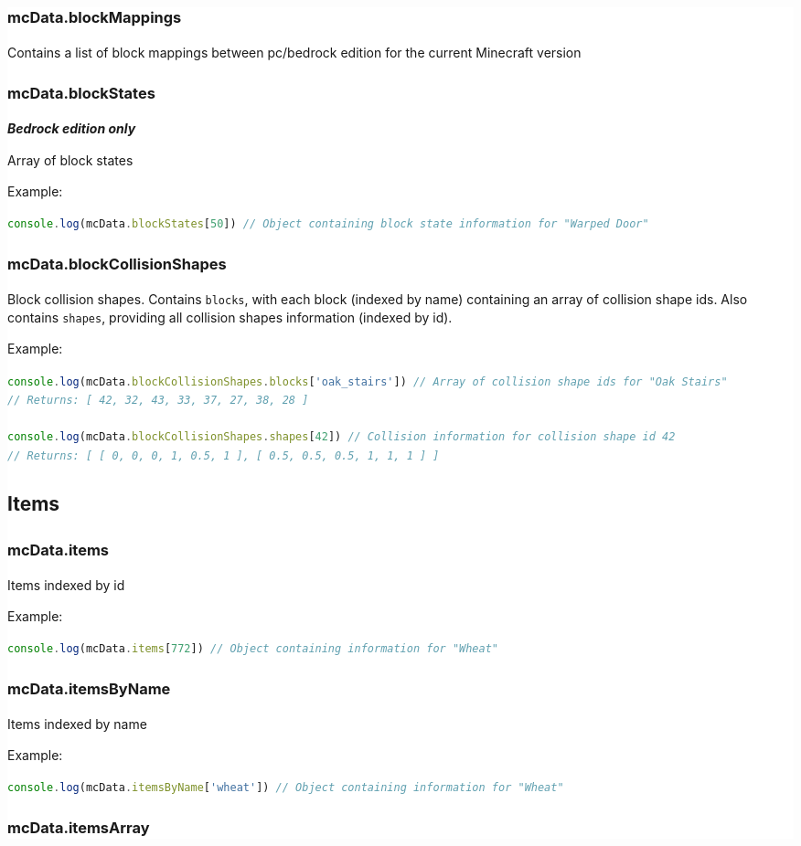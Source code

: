 ### mcData.blockMappings

Contains a list of block mappings between pc/bedrock edition for the current Minecraft version

### mcData.blockStates

**_Bedrock edition only_**

Array of block states

Example:

```js
console.log(mcData.blockStates[50]) // Object containing block state information for "Warped Door"
```

### mcData.blockCollisionShapes

Block collision shapes. Contains `blocks`, with each block (indexed by name) containing an array of collision shape ids. Also contains `shapes`, providing all collision shapes information (indexed by id).

Example:

```js
console.log(mcData.blockCollisionShapes.blocks['oak_stairs']) // Array of collision shape ids for "Oak Stairs"
// Returns: [ 42, 32, 43, 33, 37, 27, 38, 28 ]

console.log(mcData.blockCollisionShapes.shapes[42]) // Collision information for collision shape id 42
// Returns: [ [ 0, 0, 0, 1, 0.5, 1 ], [ 0.5, 0.5, 0.5, 1, 1, 1 ] ]
```

## Items

### mcData.items

Items indexed by id

Example:

```js
console.log(mcData.items[772]) // Object containing information for "Wheat"
```

### mcData.itemsByName

Items indexed by name

Example:

```js
console.log(mcData.itemsByName['wheat']) // Object containing information for "Wheat"
```

### mcData.itemsArray
